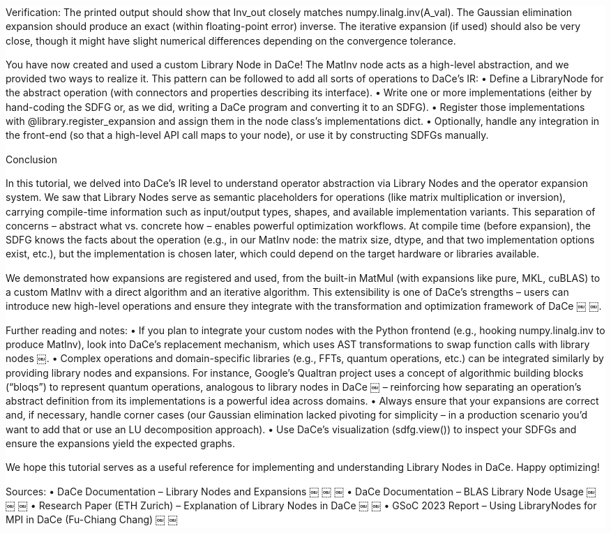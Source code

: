 
Verification: The printed output should show that Inv_out closely matches numpy.linalg.inv(A_val). The Gaussian elimination expansion should produce an exact (within floating-point error) inverse. The iterative expansion (if used) should also be very close, though it might have slight numerical differences depending on the convergence tolerance.

You have now created and used a custom Library Node in DaCe! The MatInv node acts as a high-level abstraction, and we provided two ways to realize it. This pattern can be followed to add all sorts of operations to DaCe’s IR:
•	Define a LibraryNode for the abstract operation (with connectors and properties describing its interface).
•	Write one or more implementations (either by hand-coding the SDFG or, as we did, writing a DaCe program and converting it to an SDFG).
•	Register those implementations with @library.register_expansion and assign them in the node class’s implementations dict.
•	Optionally, handle any integration in the front-end (so that a high-level API call maps to your node), or use it by constructing SDFGs manually.

Conclusion

In this tutorial, we delved into DaCe’s IR level to understand operator abstraction via Library Nodes and the operator expansion system. We saw that Library Nodes serve as semantic placeholders for operations (like matrix multiplication or inversion), carrying compile-time information such as input/output types, shapes, and available implementation variants. This separation of concerns – abstract what vs. concrete how – enables powerful optimization workflows. At compile time (before expansion), the SDFG knows the facts about the operation (e.g., in our MatInv node: the matrix size, dtype, and that two implementation options exist, etc.), but the implementation is chosen later, which could depend on the target hardware or libraries available.

We demonstrated how expansions are registered and used, from the built-in MatMul (with expansions like pure, MKL, cuBLAS) to a custom MatInv with a direct algorithm and an iterative algorithm. This extensibility is one of DaCe’s strengths – users can introduce new high-level operations and ensure they integrate with the transformation and optimization framework of DaCe ￼ ￼.

Further reading and notes:
•	If you plan to integrate your custom nodes with the Python frontend (e.g., hooking numpy.linalg.inv to produce MatInv), look into DaCe’s replacement mechanism, which uses AST transformations to swap function calls with library nodes ￼.
•	Complex operations and domain-specific libraries (e.g., FFTs, quantum operations, etc.) can be integrated similarly by providing library nodes and expansions. For instance, Google’s Qualtran project uses a concept of algorithmic building blocks (“bloqs”) to represent quantum operations, analogous to library nodes in DaCe ￼ – reinforcing how separating an operation’s abstract definition from its implementations is a powerful idea across domains.
•	Always ensure that your expansions are correct and, if necessary, handle corner cases (our Gaussian elimination lacked pivoting for simplicity – in a production scenario you’d want to add that or use an LU decomposition approach).
•	Use DaCe’s visualization (sdfg.view()) to inspect your SDFGs and ensure the expansions yield the expected graphs.

We hope this tutorial serves as a useful reference for implementing and understanding Library Nodes in DaCe. Happy optimizing!

Sources:
•	DaCe Documentation – Library Nodes and Expansions ￼ ￼ ￼
•	DaCe Documentation – BLAS Library Node Usage ￼ ￼ ￼
•	Research Paper (ETH Zurich) – Explanation of Library Nodes in DaCe ￼ ￼
•	GSoC 2023 Report – Using LibraryNodes for MPI in DaCe (Fu-Chiang Chang) ￼ ￼